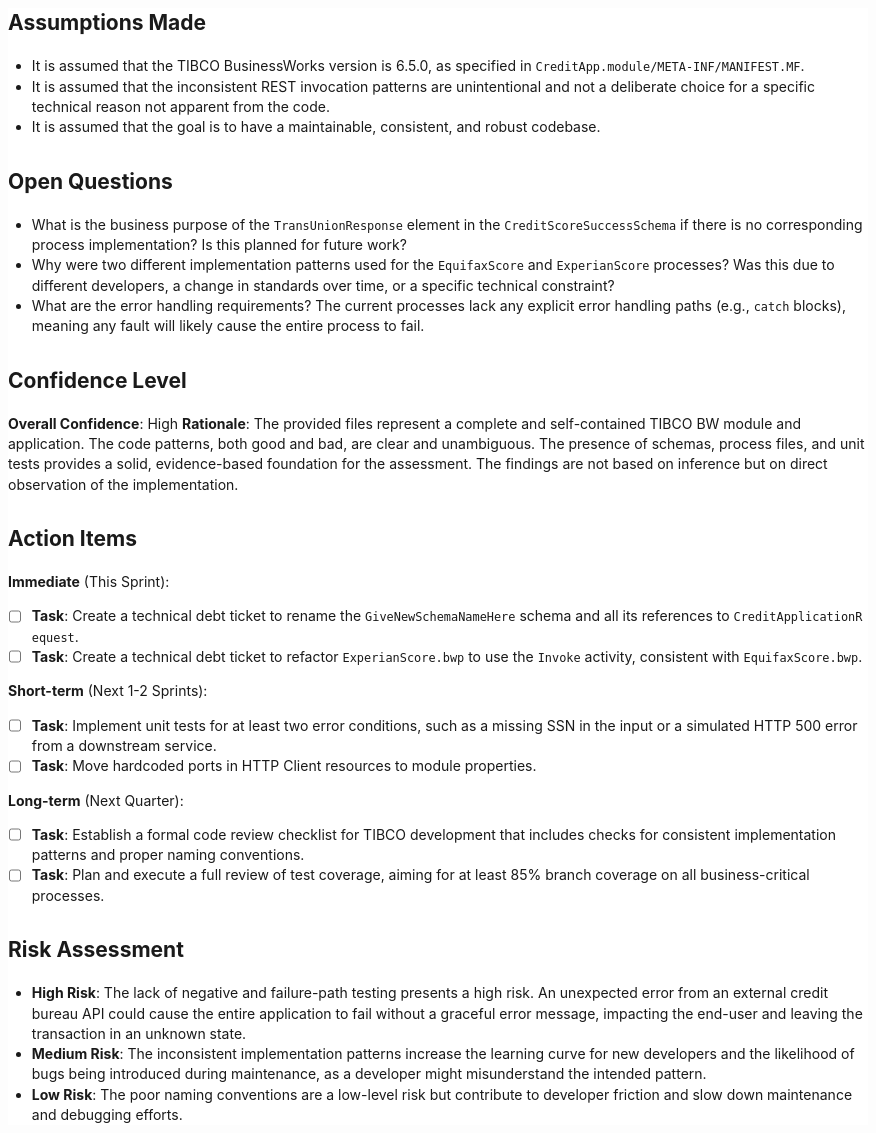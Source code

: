 ## Assumptions Made
- It is assumed that the TIBCO BusinessWorks version is 6.5.0, as specified in `CreditApp.module/META-INF/MANIFEST.MF`.
- It is assumed that the inconsistent REST invocation patterns are unintentional and not a deliberate choice for a specific technical reason not apparent from the code.
- It is assumed that the goal is to have a maintainable, consistent, and robust codebase.

## Open Questions
- What is the business purpose of the `TransUnionResponse` element in the `CreditScoreSuccessSchema` if there is no corresponding process implementation? Is this planned for future work?
- Why were two different implementation patterns used for the `EquifaxScore` and `ExperianScore` processes? Was this due to different developers, a change in standards over time, or a specific technical constraint?
- What are the error handling requirements? The current processes lack any explicit error handling paths (e.g., `catch` blocks), meaning any fault will likely cause the entire process to fail.

## Confidence Level
**Overall Confidence**: High
**Rationale**: The provided files represent a complete and self-contained TIBCO BW module and application. The code patterns, both good and bad, are clear and unambiguous. The presence of schemas, process files, and unit tests provides a solid, evidence-based foundation for the assessment. The findings are not based on inference but on direct observation of the implementation.

## Action Items
**Immediate** (This Sprint):
- [ ] **Task**: Create a technical debt ticket to rename the `GiveNewSchemaNameHere` schema and all its references to `CreditApplicationRequest`.
- [ ] **Task**: Create a technical debt ticket to refactor `ExperianScore.bwp` to use the `Invoke` activity, consistent with `EquifaxScore.bwp`.

**Short-term** (Next 1-2 Sprints):
- [ ] **Task**: Implement unit tests for at least two error conditions, such as a missing SSN in the input or a simulated HTTP 500 error from a downstream service.
- [ ] **Task**: Move hardcoded ports in HTTP Client resources to module properties.

**Long-term** (Next Quarter):
- [ ] **Task**: Establish a formal code review checklist for TIBCO development that includes checks for consistent implementation patterns and proper naming conventions.
- [ ] **Task**: Plan and execute a full review of test coverage, aiming for at least 85% branch coverage on all business-critical processes.

## Risk Assessment
- **High Risk**: The lack of negative and failure-path testing presents a high risk. An unexpected error from an external credit bureau API could cause the entire application to fail without a graceful error message, impacting the end-user and leaving the transaction in an unknown state.
- **Medium Risk**: The inconsistent implementation patterns increase the learning curve for new developers and the likelihood of bugs being introduced during maintenance, as a developer might misunderstand the intended pattern.
- **Low Risk**: The poor naming conventions are a low-level risk but contribute to developer friction and slow down maintenance and debugging efforts.
